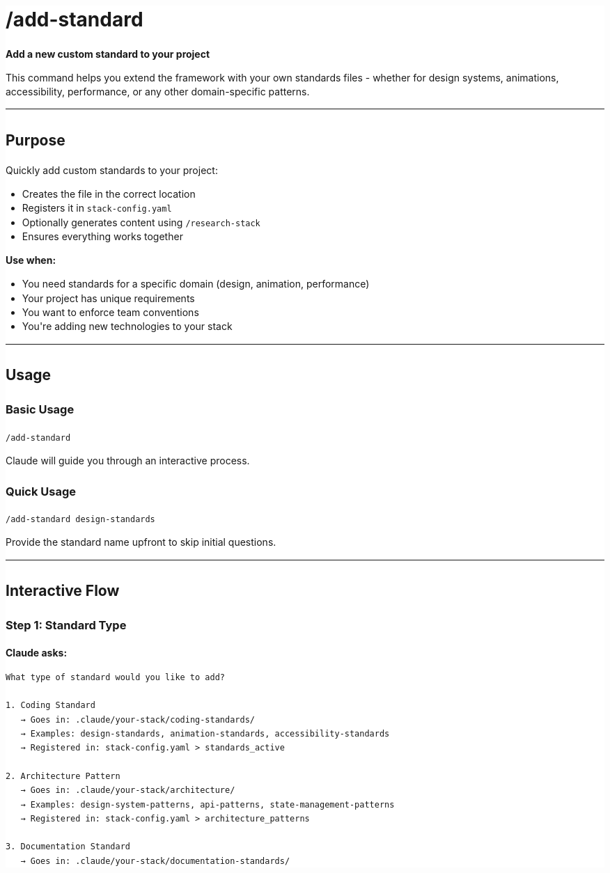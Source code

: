 # /add-standard

**Add a new custom standard to your project**

This command helps you extend the framework with your own standards files - whether for design systems, animations, accessibility, performance, or any other domain-specific patterns.

---

## Purpose

Quickly add custom standards to your project:
- Creates the file in the correct location
- Registers it in `stack-config.yaml`
- Optionally generates content using `/research-stack`
- Ensures everything works together

**Use when:**
- You need standards for a specific domain (design, animation, performance)
- Your project has unique requirements
- You want to enforce team conventions
- You're adding new technologies to your stack

---

## Usage

### Basic Usage

```bash
/add-standard
```

Claude will guide you through an interactive process.

### Quick Usage

```bash
/add-standard design-standards
```

Provide the standard name upfront to skip initial questions.

---

## Interactive Flow

### Step 1: Standard Type

**Claude asks:**
```
What type of standard would you like to add?

1. Coding Standard
   → Goes in: .claude/your-stack/coding-standards/
   → Examples: design-standards, animation-standards, accessibility-standards
   → Registered in: stack-config.yaml > standards_active

2. Architecture Pattern
   → Goes in: .claude/your-stack/architecture/
   → Examples: design-system-patterns, api-patterns, state-management-patterns
   → Registered in: stack-config.yaml > architecture_patterns

3. Documentation Standard
   → Goes in: .claude/your-stack/documentation-standards/
```